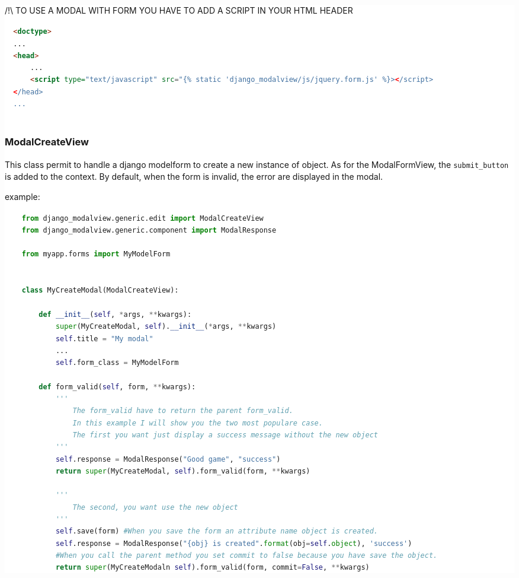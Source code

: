 /!\ TO USE A MODAL WITH FORM YOU HAVE TO ADD A SCRIPT IN YOUR HTML HEADER

```html
  <doctype>
  ...
  <head>
      ...
      <script type="text/javascript" src="{% static 'django_modalview/js/jquery.form.js' %}></script>
  </head>
  ...
  
```

### ModalCreateView
  This class permit to handle a django modelform to create a new instance of object. As for the ModalFormView, the `submit_button` is added to the context. By default, when the form is invalid, the error are displayed in the modal.
  
example:

```python
    from django_modalview.generic.edit import ModalCreateView
    from django_modalview.generic.component import ModalResponse
   
    from myapp.forms import MyModelForm
    
    
    class MyCreateModal(ModalCreateView):
        
        def __init__(self, *args, **kwargs):
            super(MyCreateModal, self).__init__(*args, **kwargs)
            self.title = "My modal"
            ...
            self.form_class = MyModelForm
        
        def form_valid(self, form, **kwargs):
            '''
                The form_valid have to return the parent form_valid.
                In this example I will show you the two most populare case.
                The first you want just display a success message without the new object
            '''
            self.response = ModalResponse("Good game", "success")
            return super(MyCreateModal, self).form_valid(form, **kwargs)
            
            '''
                The second, you want use the new object
            '''
            self.save(form) #When you save the form an attribute name object is created.
            self.response = ModalResponse("{obj} is created".format(obj=self.object), 'success')
            #When you call the parent method you set commit to false because you have save the object.
            return super(MyCreateModaln self).form_valid(form, commit=False, **kwargs)
```
        